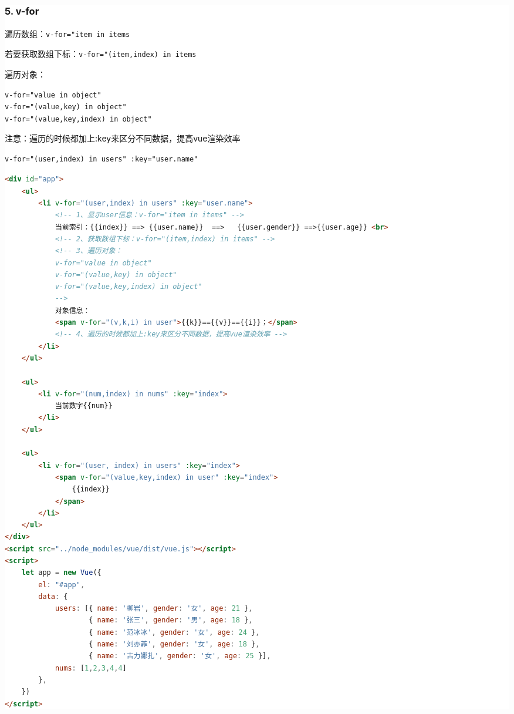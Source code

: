 

### 5. v-for

遍历数组：`v-for="item in items`

若要获取数组下标：`v-for="(item,index) in items`

遍历对象：

```html
v-for="value in object"
v-for="(value,key) in object"
v-for="(value,key,index) in object" 
```

注意：遍历的时候都加上:key来区分不同数据，提高vue渲染效率

`v-for="(user,index) in users" :key="user.name"`

```html
<div id="app">
    <ul>
        <li v-for="(user,index) in users" :key="user.name">
            <!-- 1、显示user信息：v-for="item in items" -->
            当前索引：{{index}} ==> {{user.name}}  ==>   {{user.gender}} ==>{{user.age}} <br>
            <!-- 2、获取数组下标：v-for="(item,index) in items" -->
            <!-- 3、遍历对象：
            v-for="value in object"
            v-for="(value,key) in object"
            v-for="(value,key,index) in object" 
            -->
            对象信息：
            <span v-for="(v,k,i) in user">{{k}}=={{v}}=={{i}}；</span>
            <!-- 4、遍历的时候都加上:key来区分不同数据，提高vue渲染效率 -->
        </li>
    </ul>

    <ul>
        <li v-for="(num,index) in nums" :key="index">
            当前数字{{num}}
        </li>
    </ul>

    <ul>
        <li v-for="(user, index) in users" :key="index">
            <span v-for="(value,key,index) in user" :key="index">
                {{index}}
            </span> 
        </li>
    </ul>
</div>
<script src="../node_modules/vue/dist/vue.js"></script>
<script>         
    let app = new Vue({
        el: "#app",
        data: {
            users: [{ name: '柳岩', gender: '女', age: 21 },
                    { name: '张三', gender: '男', age: 18 },
                    { name: '范冰冰', gender: '女', age: 24 },
                    { name: '刘亦菲', gender: '女', age: 18 },
                    { name: '古力娜扎', gender: '女', age: 25 }],
            nums: [1,2,3,4,4]
        },
    })
</script>
```
